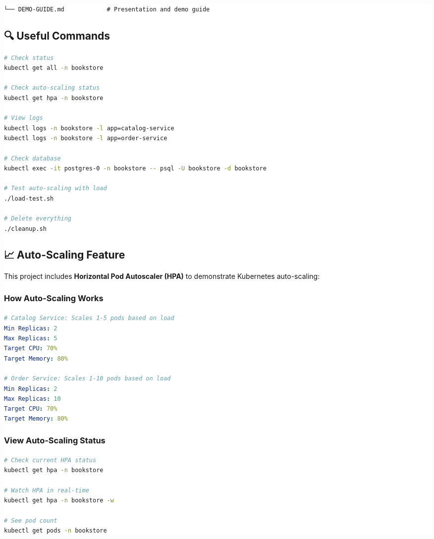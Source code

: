 ```
└── DEMO-GUIDE.md            # Presentation and demo guide
```

## 🔍 Useful Commands

```bash
# Check status
kubectl get all -n bookstore

# Check auto-scaling status
kubectl get hpa -n bookstore

# View logs
kubectl logs -n bookstore -l app=catalog-service
kubectl logs -n bookstore -l app=order-service

# Check database
kubectl exec -it postgres-0 -n bookstore -- psql -U bookstore -d bookstore

# Test auto-scaling with load
./load-test.sh

# Delete everything
./cleanup.sh
```

## 📈 Auto-Scaling Feature

This project includes **Horizontal Pod Autoscaler (HPA)** to demonstrate Kubernetes auto-scaling:

### How Auto-Scaling Works

```yaml
# Catalog Service: Scales 1-5 pods based on load
Min Replicas: 2
Max Replicas: 5
Target CPU: 70%
Target Memory: 80%

# Order Service: Scales 1-10 pods based on load
Min Replicas: 2
Max Replicas: 10
Target CPU: 70%
Target Memory: 80%
```

### View Auto-Scaling Status

```bash
# Check current HPA status
kubectl get hpa -n bookstore

# Watch HPA in real-time
kubectl get hpa -n bookstore -w

# See pod count
kubectl get pods -n bookstore
```
